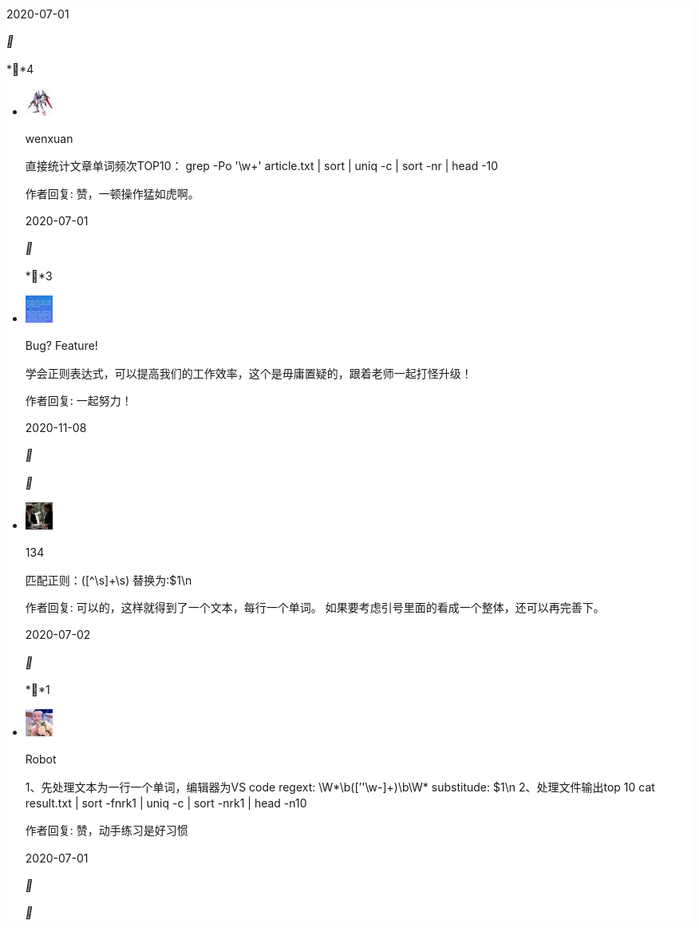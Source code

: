  2020-07-01

  **

  **4

- ![img](09%20_%20%E5%BA%94%E7%94%A82%EF%BC%9A%E5%A6%82%E4%BD%95%E5%9C%A8%E7%BC%96%E8%BE%91%E5%99%A8%E4%B8%AD%E4%BD%BF%E7%94%A8%E6%AD%A3%E5%88%99%E5%AE%8C%E6%88%90%E5%B7%A5%E4%BD%9C%EF%BC%9F.resource/resize,m_fill,h_34,w_34-1662309309297-1443.jpeg)

  wenxuan

  直接统计文章单词频次TOP10： grep -Po '\w+' article.txt | sort | uniq -c | sort -nr | head -10

  作者回复: 赞，一顿操作猛如虎啊。

  2020-07-01

  **

  **3

- ![img](09%20_%20%E5%BA%94%E7%94%A82%EF%BC%9A%E5%A6%82%E4%BD%95%E5%9C%A8%E7%BC%96%E8%BE%91%E5%99%A8%E4%B8%AD%E4%BD%BF%E7%94%A8%E6%AD%A3%E5%88%99%E5%AE%8C%E6%88%90%E5%B7%A5%E4%BD%9C%EF%BC%9F.resource/resize,m_fill,h_34,w_34-1662309309297-1444.jpeg)

  Bug? Feature!

  学会正则表达式，可以提高我们的工作效率，这个是毋庸置疑的，跟着老师一起打怪升级！

  作者回复: 一起努力！

  2020-11-08

  **

  **

- ![img](09%20_%20%E5%BA%94%E7%94%A82%EF%BC%9A%E5%A6%82%E4%BD%95%E5%9C%A8%E7%BC%96%E8%BE%91%E5%99%A8%E4%B8%AD%E4%BD%BF%E7%94%A8%E6%AD%A3%E5%88%99%E5%AE%8C%E6%88%90%E5%B7%A5%E4%BD%9C%EF%BC%9F.resource/resize,m_fill,h_34,w_34-1662309309297-1445.jpeg)

  134

  匹配正则：([^\s]+\s) 替换为:$1\n

  作者回复: 可以的，这样就得到了一个文本，每行一个单词。 如果要考虑引号里面的看成一个整体，还可以再完善下。

  2020-07-02

  **

  **1

- ![img](09%20_%20%E5%BA%94%E7%94%A82%EF%BC%9A%E5%A6%82%E4%BD%95%E5%9C%A8%E7%BC%96%E8%BE%91%E5%99%A8%E4%B8%AD%E4%BD%BF%E7%94%A8%E6%AD%A3%E5%88%99%E5%AE%8C%E6%88%90%E5%B7%A5%E4%BD%9C%EF%BC%9F.resource/resize,m_fill,h_34,w_34-1662309309297-1446.jpeg)

  Robot

  1、先处理文本为一行一个单词，编辑器为VS code regext: \W*\b([’'\w-]+)\b\W* substitude: $1\n 2、处理文件输出top 10 cat result.txt | sort -fnrk1 | uniq -c | sort -nrk1 | head -n10

  作者回复: 赞，动手练习是好习惯

  2020-07-01

  **

  **
